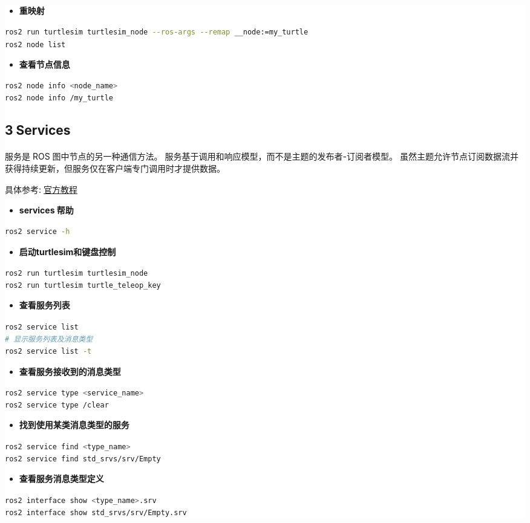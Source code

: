 - **重映射**

```bash
ros2 run turtlesim turtlesim_node --ros-args --remap __node:=my_turtle
ros2 node list
```

- **查看节点信息**

```bash
ros2 node info <node_name>
ros2 node info /my_turtle
```

## 3 Services

服务是 ROS 图中节点的另一种通信方法。 服务基于调用和响应模型，而不是主题的发布者-订阅者模型。 虽然主题允许节点订阅数据流并获得持续更新，但服务仅在客户端专门调用时才提供数据。

具体参考: [官方教程](https://docs.ros.org/en/foxy/Tutorials/Beginner-CLI-Tools/Understanding-ROS2-Services/Understanding-ROS2-Services.html)

- **services 帮助**

```bash
ros2 service -h
```

- **启动turtlesim和键盘控制**

```bash
ros2 run turtlesim turtlesim_node
ros2 run turtlesim turtle_teleop_key
```

- **查看服务列表**

```bash
ros2 service list
# 显示服务列表及消息类型
ros2 service list -t
```

- **查看服务接收到的消息类型**

```bash
ros2 service type <service_name>
ros2 service type /clear
```

- **找到使用某类消息类型的服务**

```bash
ros2 service find <type_name>
ros2 service find std_srvs/srv/Empty
```

- **查看服务消息类型定义**

```bash
ros2 interface show <type_name>.srv
ros2 interface show std_srvs/srv/Empty.srv
```
